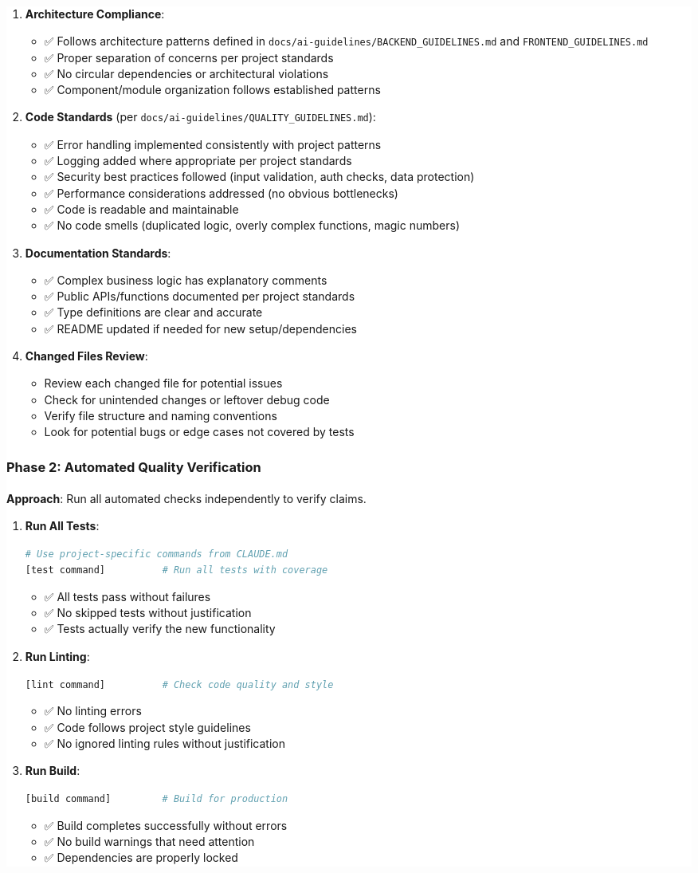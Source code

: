 1. **Architecture Compliance**:
   - ✅ Follows architecture patterns defined in `docs/ai-guidelines/BACKEND_GUIDELINES.md` and `FRONTEND_GUIDELINES.md`
   - ✅ Proper separation of concerns per project standards
   - ✅ No circular dependencies or architectural violations
   - ✅ Component/module organization follows established patterns

2. **Code Standards** (per `docs/ai-guidelines/QUALITY_GUIDELINES.md`):
   - ✅ Error handling implemented consistently with project patterns
   - ✅ Logging added where appropriate per project standards
   - ✅ Security best practices followed (input validation, auth checks, data protection)
   - ✅ Performance considerations addressed (no obvious bottlenecks)
   - ✅ Code is readable and maintainable
   - ✅ No code smells (duplicated logic, overly complex functions, magic numbers)

3. **Documentation Standards**:
   - ✅ Complex business logic has explanatory comments
   - ✅ Public APIs/functions documented per project standards
   - ✅ Type definitions are clear and accurate
   - ✅ README updated if needed for new setup/dependencies

4. **Changed Files Review**:
   - Review each changed file for potential issues
   - Check for unintended changes or leftover debug code
   - Verify file structure and naming conventions
   - Look for potential bugs or edge cases not covered by tests

### Phase 2: Automated Quality Verification
**Approach**: Run all automated checks independently to verify claims.

1. **Run All Tests**:
   ```bash
   # Use project-specific commands from CLAUDE.md
   [test command]          # Run all tests with coverage
   ```
   - ✅ All tests pass without failures
   - ✅ No skipped tests without justification
   - ✅ Tests actually verify the new functionality

2. **Run Linting**:
   ```bash
   [lint command]          # Check code quality and style
   ```
   - ✅ No linting errors
   - ✅ Code follows project style guidelines
   - ✅ No ignored linting rules without justification

3. **Run Build**:
   ```bash
   [build command]         # Build for production
   ```
   - ✅ Build completes successfully without errors
   - ✅ No build warnings that need attention
   - ✅ Dependencies are properly locked
